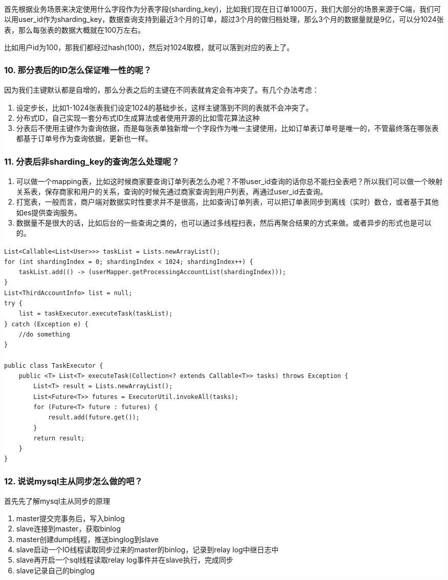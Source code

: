 首先根据业务场景来决定使用什么字段作为分表字段(sharding_key)，比如我们现在日订单1000万，我们大部分的场景来源于C端，我们可以用user_id作为sharding_key，数据查询支持到最近3个月的订单，超过3个月的做归档处理，那么3个月的数据量就是9亿，可以分1024张表，那么每张表的数据大概就在100万左右。

比如用户id为100，那我们都经过hash(100)，然后对1024取模，就可以落到对应的表上了。

### 10. 那分表后的ID怎么保证唯一性的呢？

因为我们主键默认都是自增的，那么分表之后的主键在不同表就肯定会有冲突了。有几个办法考虑：

1. 设定步长，比如1-1024张表我们设定1024的基础步长，这样主键落到不同的表就不会冲突了。
2. 分布式ID，自己实现一套分布式ID生成算法或者使用开源的比如雪花算法这种
3. 分表后不使用主键作为查询依据，而是每张表单独新增一个字段作为唯一主键使用，比如订单表订单号是唯一的，不管最终落在哪张表都基于订单号作为查询依据，更新也一样。

### 11. 分表后非sharding_key的查询怎么处理呢？

1. 可以做一个mapping表，比如这时候商家要查询订单列表怎么办呢？不带user_id查询的话你总不能扫全表吧？所以我们可以做一个映射关系表，保存商家和用户的关系，查询的时候先通过商家查询到用户列表，再通过user_id去查询。
2. 打宽表，一般而言，商户端对数据实时性要求并不是很高，比如查询订单列表，可以把订单表同步到离线（实时）数仓，或者基于其他如es提供查询服务。
3. 数据量不是很大的话，比如后台的一些查询之类的，也可以通过多线程扫表，然后再聚合结果的方式来做。或者异步的形式也是可以的。

```
List<Callable<List<User>>> taskList = Lists.newArrayList();
for (int shardingIndex = 0; shardingIndex < 1024; shardingIndex++) {
    taskList.add(() -> (userMapper.getProcessingAccountList(shardingIndex)));
}
List<ThirdAccountInfo> list = null;
try {
    list = taskExecutor.executeTask(taskList);
} catch (Exception e) {
    //do something
}

public class TaskExecutor {
    public <T> List<T> executeTask(Collection<? extends Callable<T>> tasks) throws Exception {
        List<T> result = Lists.newArrayList();
        List<Future<T>> futures = ExecutorUtil.invokeAll(tasks);
        for (Future<T> future : futures) {
            result.add(future.get());
        }
        return result;
    }
}
```

### 12. 说说mysql主从同步怎么做的吧？

首先先了解mysql主从同步的原理

1. master提交完事务后，写入binlog
2. slave连接到master，获取binlog
3. master创建dump线程，推送binglog到slave
4. slave启动一个IO线程读取同步过来的master的binlog，记录到relay log中继日志中
5. slave再开启一个sql线程读取relay log事件并在slave执行，完成同步
6. slave记录自己的binglog
